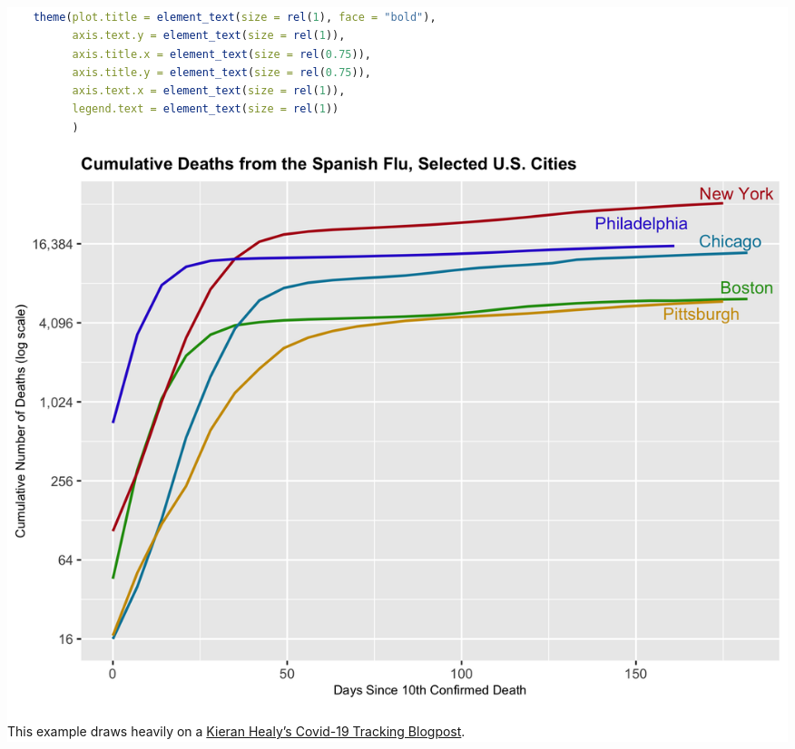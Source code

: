 ``` r
    theme(plot.title = element_text(size = rel(1), face = "bold"),
          axis.text.y = element_text(size = rel(1)),
          axis.title.x = element_text(size = rel(0.75)),
          axis.title.y = element_text(size = rel(0.75)),
          axis.text.x = element_text(size = rel(1)),
          legend.text = element_text(size = rel(1))
          )
```

<img src="man/figures/README-example-1.png" width="100%" />

This example draws heavily on a [Kieran Healy’s Covid-19 Tracking
Blogpost](https://kieranhealy.org/blog/archives/2020/03/21/covid-19-tracking/).
